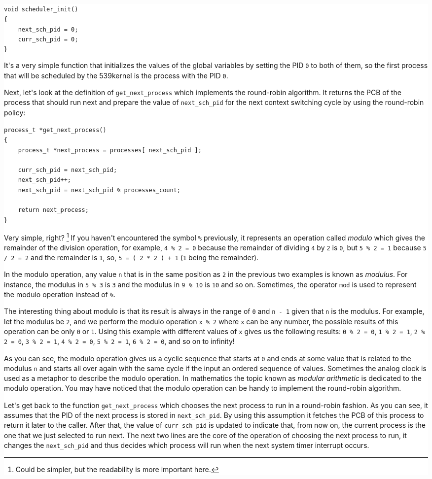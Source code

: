 ``` {.c}
void scheduler_init()
{
    next_sch_pid = 0;
    curr_sch_pid = 0;
}
```

It's a very simple function that initializes the values of the global variables by setting the PID `0` to both of them, so the first process that will be scheduled by the 539kernel is the process with the PID `0`.

Next, let's look at the definition of `get_next_process` which implements the round-robin algorithm. It returns the PCB of the process that should run next and prepare the value of `next_sch_pid` for the next context switching cycle by using the round-robin policy:

``` {.c}
process_t *get_next_process()
{
    process_t *next_process = processes[ next_sch_pid ];
    
    curr_sch_pid = next_sch_pid;
    next_sch_pid++;
    next_sch_pid = next_sch_pid % processes_count;
    
    return next_process;
}
```

Very simple, right? [^10] If you haven't encountered the symbol `%` previously, it represents an operation called *modulo* which gives the remainder of the division operation, for example, `4 % 2 = 0` because the remainder of dividing `4` by `2` is `0`, but `5 % 2 = 1` because `5 / 2 = 2` and the remainder is `1`, so, `5 = ( 2 * 2 ) + 1` (`1` being the remainder).

In the modulo operation, any value `n` that is in the same position as `2` in the previous two examples is known as *modulus*. For instance, the modulus in `5 % 3` is `3` and the modulus in `9 % 10` is `10` and so on. Sometimes, the operator `mod` is used to represent the modulo operation instead of `%`.

The interesting thing about modulo is that its result is always in the range of `0` and `n - 1` given that `n` is the modulus. For example, let the modulus be `2`, and we perform the modulo operation `x % 2` where `x` can be any number, the possible results of this operation can be only `0` or `1`. Using this example with different values of `x` gives us the following results: `0 % 2 = 0`, `1 % 2 = 1`, `2 % 2 = 0`, `3 % 2 = 1`, `4 % 2 = 0`, `5 % 2 = 1`, `6 % 2 = 0`, and so on to infinity!

As you can see, the modulo operation gives us a cyclic sequence that starts at `0` and ends at some value that is related to the modulus `n` and starts all over again with the same cycle if the input an ordered sequence of values. Sometimes the analog clock is used as a metaphor to describe the modulo operation. In mathematics the topic known as *modular arithmetic* is dedicated to the modulo operation. You may have noticed that the modulo operation can be handy to implement the round-robin algorithm.

Let's get back to the function `get_next_process` which chooses the next process to run in a round-robin fashion. As you can see, it assumes that the PID of the next process is stored in `next_sch_pid`. By using this assumption it fetches the PCB of this process to return it later to the caller. After that, the value of `curr_sch_pid` is updated to indicate that, from now on, the current process is the one that we just selected to run next. The next two lines are the core of the operation of choosing the next process to run, it changes the `next_sch_pid` and thus decides which process will run when the next system timer interrupt occurs.


[^1]: We mean static data here, which is part of the binary file
[^2]: Remember, it's the job of a kernelist!
[^3]: You may ask who would use cooperative multitasking and give this
[^4]: In x86, the term task is used instead of process.
[^5]: In chapter \ref{ch-x86} we have seen that there are two types of segments in x86: application segments such as code, data and stack segment, and system segments such as `LDT` and `TSS`.
[^6]: In x86, a context switch is known as task switch.
[^10]: Could be simpler, but the readability is more important here.
[^11]: And that's why global variables are considered evil.
[^12]: I'm about to regret that I called this part of the kernel the starter! Obviously, it's more than that!